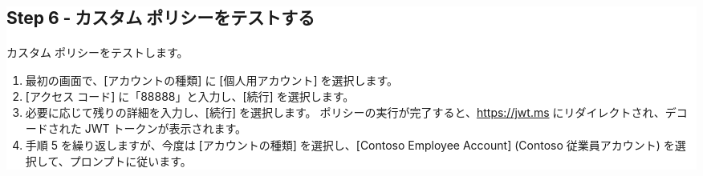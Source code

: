 ## Step 6 - カスタム ポリシーをテストする

カスタム ポリシーをテストします。

1. 最初の画面で、[アカウントの種類] に [個人用アカウント] を選択します。
1. [アクセス コード] に「88888」と入力し、[続行] を選択します。
1. 必要に応じて残りの詳細を入力し、[続行] を選択します。 ポリシーの実行が完了すると、https://jwt.ms にリダイレクトされ、デコードされた JWT トークンが表示されます。
1. 手順 5 を繰り返しますが、今度は [アカウントの種類] を選択し、[Contoso Employee Account] (Contoso 従業員アカウント) を選択して、プロンプトに従います。
 
